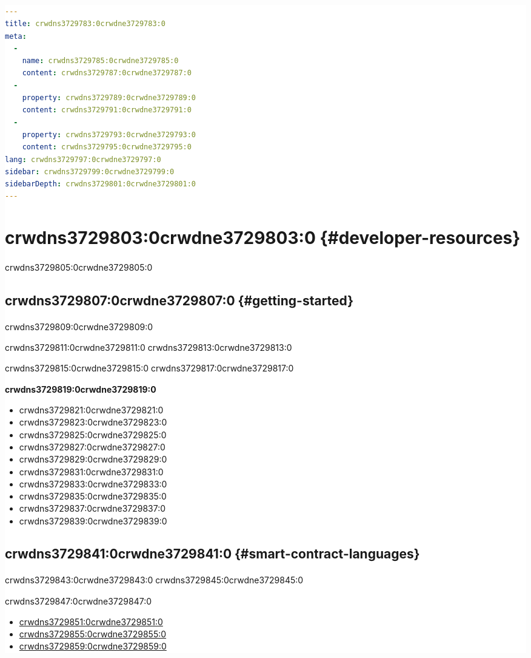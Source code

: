```yaml
---
title: crwdns3729783:0crwdne3729783:0
meta:
  - 
    name: crwdns3729785:0crwdne3729785:0
    content: crwdns3729787:0crwdne3729787:0
  - 
    property: crwdns3729789:0crwdne3729789:0
    content: crwdns3729791:0crwdne3729791:0
  - 
    property: crwdns3729793:0crwdne3729793:0
    content: crwdns3729795:0crwdne3729795:0
lang: crwdns3729797:0crwdne3729797:0
sidebar: crwdns3729799:0crwdne3729799:0
sidebarDepth: crwdns3729801:0crwdne3729801:0
---
```


# crwdns3729803:0crwdne3729803:0 {#developer-resources}

<div class="featured">crwdns3729805:0crwdne3729805:0</div>

## crwdns3729807:0crwdne3729807:0 {#getting-started}

crwdns3729809:0crwdne3729809:0

crwdns3729811:0crwdne3729811:0 crwdns3729813:0crwdne3729813:0

crwdns3729815:0crwdne3729815:0 crwdns3729817:0crwdne3729817:0

**crwdns3729819:0crwdne3729819:0**

- crwdns3729821:0crwdne3729821:0
- crwdns3729823:0crwdne3729823:0
- crwdns3729825:0crwdne3729825:0
- crwdns3729827:0crwdne3729827:0
- crwdns3729829:0crwdne3729829:0
- crwdns3729831:0crwdne3729831:0
- crwdns3729833:0crwdne3729833:0
- crwdns3729835:0crwdne3729835:0
- crwdns3729837:0crwdne3729837:0
- crwdns3729839:0crwdne3729839:0

## crwdns3729841:0crwdne3729841:0 {#smart-contract-languages}

crwdns3729843:0crwdne3729843:0 crwdns3729845:0crwdne3729845:0

crwdns3729847:0crwdne3729847:0

- [crwdns3729851:0crwdne3729851:0](crwdns3729849:0crwdne3729849:0)
- [crwdns3729855:0crwdne3729855:0](crwdns3729853:0crwdne3729853:0)
- [crwdns3729859:0crwdne3729859:0](crwdns3729857:0crwdne3729857:0)
